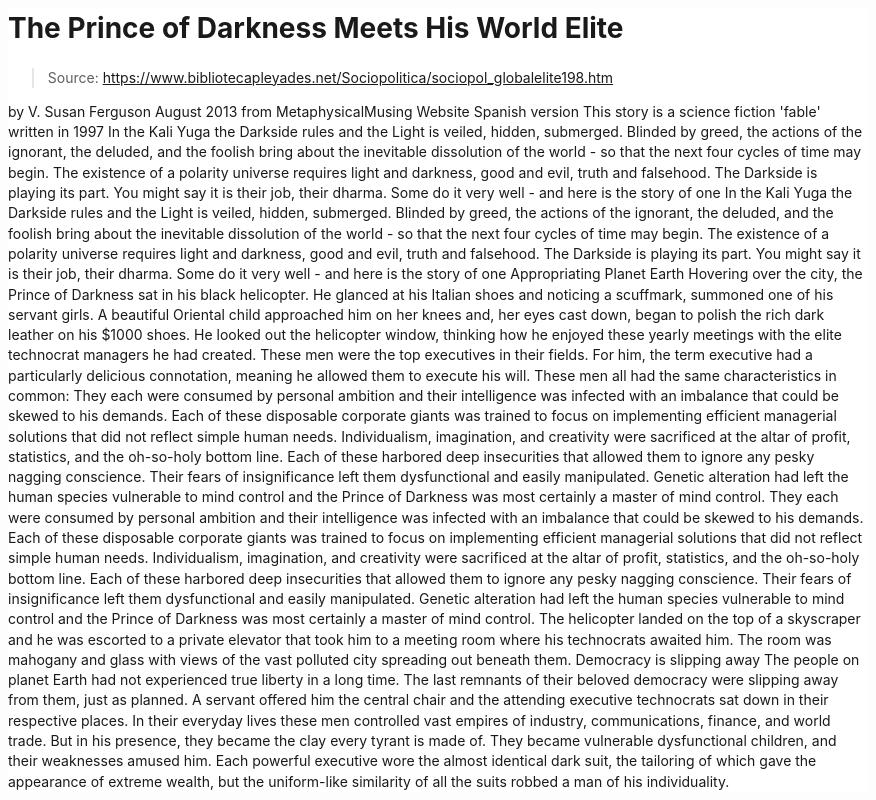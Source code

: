 # The Prince of Darkness Meets His World Elite

> Source: https://www.bibliotecapleyades.net/Sociopolitica/sociopol_globalelite198.htm

by V. Susan Ferguson August 2013
from MetaphysicalMusing Website
Spanish version
This story is
a science fiction 'fable'
written in 1997
In the Kali Yuga the Darkside rules and the Light is veiled, hidden, submerged. Blinded by greed, the actions of the ignorant, the deluded, and the foolish bring about the inevitable dissolution of the world - so that the next four cycles of time may begin. The existence of a polarity universe requires light and darkness, good and evil, truth and falsehood. The Darkside is playing its part. You might say it is their job, their dharma. Some do it very well - and here is the story of one
In the Kali Yuga the Darkside rules and the Light is veiled, hidden, submerged.
Blinded by greed, the actions of the ignorant, the deluded, and the foolish bring about the inevitable dissolution of the world - so that the next four cycles of time may begin.
The existence of a polarity universe requires light and darkness, good and evil, truth and falsehood.
The Darkside is playing its part.
You might say it is their job, their dharma.
Some do it very well - and here is the story of one
Appropriating Planet Earth Hovering over the city, the Prince of Darkness sat in his black helicopter.
He glanced at his Italian shoes and noticing a scuffmark, summoned one of his servant girls. A beautiful Oriental child approached him on her knees and, her eyes cast down, began to polish the rich dark leather on his $1000 shoes.
He looked out the helicopter window, thinking how he enjoyed these yearly meetings with the elite technocrat managers he had created.
These men were the top executives in their fields. For him, the term executive had a particularly delicious connotation, meaning he allowed them to execute his will. These men all had the same characteristics in common:
They each were consumed by personal ambition and their intelligence was infected with an imbalance that could be skewed to his demands. Each of these disposable corporate giants was trained to focus on implementing efficient managerial solutions that did not reflect simple human needs. Individualism, imagination, and creativity were sacrificed at the altar of profit, statistics, and the oh-so-holy bottom line. Each of these harbored deep insecurities that allowed them to ignore any pesky nagging conscience. Their fears of insignificance left them dysfunctional and easily manipulated. Genetic alteration had left the human species vulnerable to mind control and the Prince of Darkness was most certainly a master of mind control.
They each were consumed by personal ambition and their intelligence was infected with an imbalance that could be skewed to his demands.
Each of these disposable corporate giants was trained to focus on implementing efficient managerial solutions that did not reflect simple human needs. Individualism, imagination, and creativity were sacrificed at the altar of profit, statistics, and the oh-so-holy bottom line.
Each of these harbored deep insecurities that allowed them to ignore any pesky nagging conscience. Their fears of insignificance left them dysfunctional and easily manipulated.
Genetic alteration had left the human species vulnerable to mind control and the Prince of Darkness was most certainly a master of mind control.
The helicopter landed on the top of a skyscraper and he was escorted to a private elevator that took him to a meeting room where his technocrats awaited him.
The room was mahogany and glass with views of the vast polluted city spreading out beneath them.
Democracy is slipping away The people on planet Earth had not experienced true liberty in a long time.
The last remnants of their beloved democracy were slipping away from them, just as planned. A servant offered him the central chair and the attending executive technocrats sat down in their respective places. In their everyday lives these men controlled vast empires of industry, communications, finance, and world trade.
But in his presence, they became the clay every tyrant is made of. They became vulnerable dysfunctional children, and their weaknesses amused him. Each powerful executive wore the almost identical dark suit, the tailoring of which gave the appearance of extreme wealth, but the uniform-like similarity of all the suits robbed a man of his individuality.